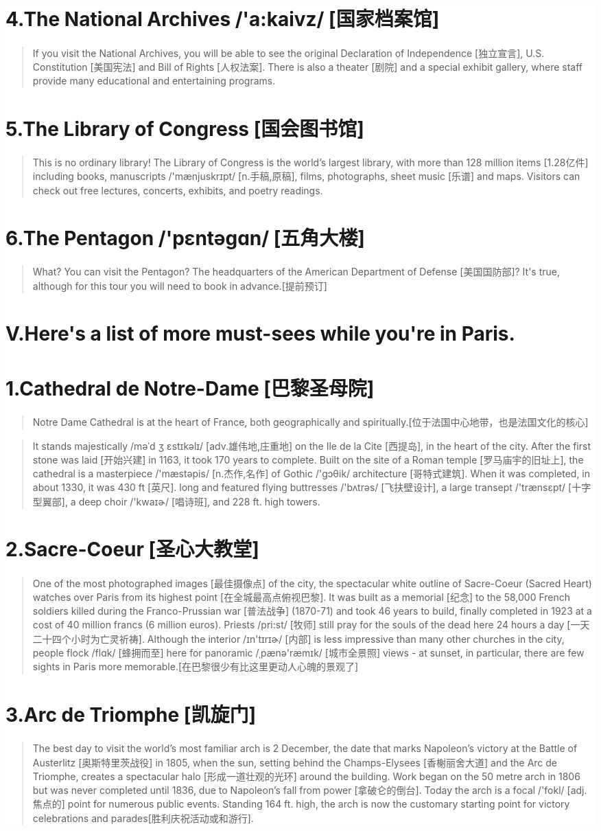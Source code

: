 # 4.The National Archives /'a:kaivz/ [国家档案馆]
> If you visit the National Archives, you will be able to see the original Declaration of Independence [独立宣言], U.S. Constitution [美国宪法] and Bill of Rights [人权法案]. There is also a theater [剧院] and a special exhibit gallery, where staff provide many educational and entertaining programs. 

# 5.The Library of Congress [国会图书馆]
> This is no ordinary library! The Library of Congress is the world’s largest library, with more than 128 million items [1.28亿件] including books, manuscripts /'mænjuskrɪpt/ [n.手稿,原稿], films, photographs, sheet music [乐谱] and maps. Visitors can check out free lectures, concerts, exhibits, and poetry readings.

# 6.The Pentagon /'pɛntəɡɑn/ [五角大楼]
> What? You can visit the Pentagon? The headquarters of the American Department of Defense [美国国防部]? It's true, although for this tour you will need to book in advance.[提前预订]

# V.Here's a list of more must-sees while you're in Paris.
# 1.Cathedral de Notre-Dame [巴黎圣母院]
> Notre Dame Cathedral is at the heart of France, both geographically and spiritually.[位于法国中心地带，也是法国文化的核心]

> It stands majestically /məˈd ʒ ɛstɪkəlɪ/ [adv.雄伟地,庄重地] on the Ile de la Cite [西提岛], in the heart of the city. After the first stone was laid [开始兴建] in 1163, it took 170 years to complete. Built on the site of a Roman temple [罗马庙宇的旧址上], the cathedral is a masterpiece /'mæstəpis/ [n.杰作,名作] of Gothic /'ɡɔθik/ architecture [哥特式建筑]. When it was completed, in about 1330, it was 430 ft [英尺]. long and featured flying buttresses /'bʌtrəs/ [飞扶壁设计], a large transept /'trænsɛpt/ [十字型翼部], a deep choir /'kwaɪɚ/ [唱诗班], and 228 ft. high towers.

# 2.Sacre-Coeur [圣心大教堂]
> One of the most photographed images [最佳摄像点] of the city, the spectacular white outline of Sacre-Coeur (Sacred Heart) watches over Paris from its highest point [在全城最高点俯视巴黎]. It was built as a memorial [纪念] to the 58,000 French soldiers killed during the Franco-Prussian war [普法战争]  (1870-71) and took 46 years to build, finally completed in 1923 at a cost of 40 million francs (6 million euros). Priests /pri:st/ [牧师] still pray for the souls of the dead here 24 hours a day [一天二十四个小时为亡灵祈祷]. Although the interior /ɪn'tɪrɪɚ/ [内部] is less impressive than many other churches in the city, people flock /flɑk/ [蜂拥而至] here for panoramic /ˌpænə'ræmɪk/ [城市全景照] views - at sunset, in particular, there are few sights in Paris more memorable.[在巴黎很少有比这里更动人心魄的景观了]

# 3.Arc de Triomphe [凯旋门]
> The best day to visit the world’s most familiar arch is 2 December, the date that marks Napoleon’s victory at the Battle of Austerlitz [奥斯特里茨战役] in 1805, when the sun, setting behind the Champs-Elysees [香榭丽舍大道] and the Arc de Triomphe, creates a spectacular halo [形成一道壮观的光环] around the building. Work began on the 50 metre arch in 1806 but was never completed until 1836, due to Napoleon’s fall from power [拿破仑的倒台]. Today the arch is a focal /'fokl/ [adj.焦点的] point for numerous public events. Standing 164 ft. high, the arch is now the customary starting point for victory celebrations and parades[胜利庆祝活动或和游行].
